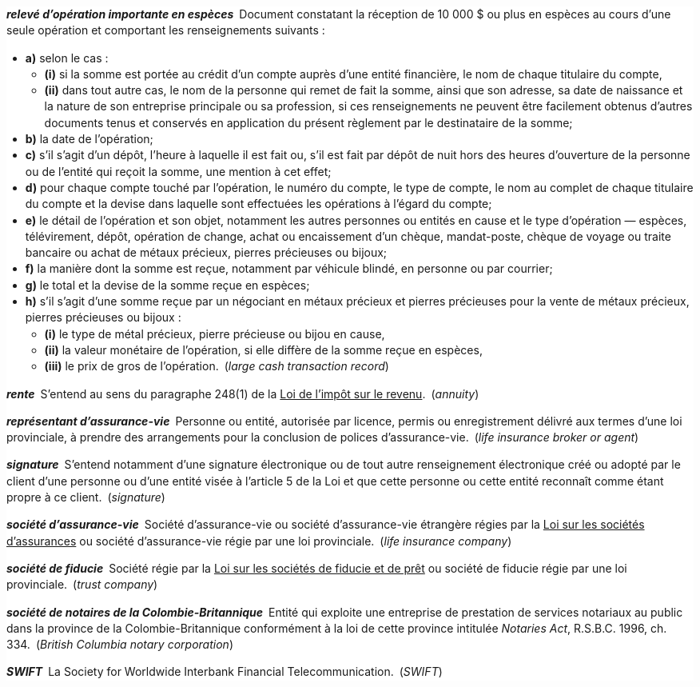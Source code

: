 ***relevé d’opération importante en espèces*** Document constatant la réception de 10 000 $ ou plus en espèces au cours d’une seule opération et comportant les renseignements suivants :
- **a)** selon le cas :
	- **(i)** si la somme est portée au crédit d’un compte auprès d’une entité financière, le nom de chaque titulaire du compte,
	- **(ii)** dans tout autre cas, le nom de la personne qui remet de fait la somme, ainsi que son adresse, sa date de naissance et la nature de son entreprise principale ou sa profession, si ces renseignements ne peuvent être facilement obtenus d’autres documents tenus et conservés en application du présent règlement par le destinataire de la somme;
- **b)** la date de l’opération;
- **c)** s’il s’agit d’un dépôt, l’heure à laquelle il est fait ou, s’il est fait par dépôt de nuit hors des heures d’ouverture de la personne ou de l’entité qui reçoit la somme, une mention à cet effet;
- **d)** pour chaque compte touché par l’opération, le numéro du compte, le type de compte, le nom au complet de chaque titulaire du compte et la devise dans laquelle sont effectuées les opérations à l’égard du compte;
- **e)** le détail de l’opération et son objet, notamment les autres personnes ou entités en cause et le type d’opération — espèces, télévirement, dépôt, opération de change, achat ou encaissement d’un chèque, mandat-poste, chèque de voyage ou traite bancaire ou achat de métaux précieux, pierres précieuses ou bijoux;
- **f)** la manière dont la somme est reçue, notamment par véhicule blindé, en personne ou par courrier;
- **g)** le total et la devise de la somme reçue en espèces;
- **h)** s’il s’agit d’une somme reçue par un négociant en métaux précieux et pierres précieuses pour la vente de métaux précieux, pierres précieuses ou bijoux :
	- **(i)** le type de métal précieux, pierre précieuse ou bijou en cause,
	- **(ii)** la valeur monétaire de l’opération, si elle diffère de la somme reçue en espèces,
	- **(iii)** le prix de gros de l’opération. (*large cash transaction record*)

***rente*** S’entend au sens du paragraphe 248(1) de la [Loi de l’impôt sur le revenu](/fr/Lois/Lois%20du%20Canada/1985/ch.%201%20(5e%20suppl.).md). (*annuity*)

***représentant d’assurance-vie*** Personne ou entité, autorisée par licence, permis ou enregistrement délivré aux termes d’une loi provinciale, à prendre des arrangements pour la conclusion de polices d’assurance-vie. (*life insurance broker or agent*)

***signature*** S’entend notamment d’une signature électronique ou de tout autre renseignement électronique créé ou adopté par le client d’une personne ou d’une entité visée à l’article 5 de la Loi et que cette personne ou cette entité reconnaît comme étant propre à ce client. (*signature*)

***société d’assurance-vie*** Société d’assurance-vie ou société d’assurance-vie étrangère régies par la [Loi sur les sociétés d’assurances](/fr/Lois/Lois%20du%20Canada/1991/ch.%2047.md) ou société d’assurance-vie régie par une loi provinciale. (*life insurance company*)

***société de fiducie*** Société régie par la [Loi sur les sociétés de fiducie et de prêt](/fr/Lois/Lois%20du%20Canada/1991/ch.%2045.md) ou société de fiducie régie par une loi provinciale. (*trust company*)

***société de notaires de la Colombie-Britannique*** Entité qui exploite une entreprise de prestation de services notariaux au public dans la province de la Colombie-Britannique conformément à la loi de cette province intitulée *Notaries Act*, R.S.B.C. 1996, ch. 334. (*British Columbia notary corporation*)

***SWIFT*** La Society for Worldwide Interbank Financial Telecommunication. (*SWIFT*)
